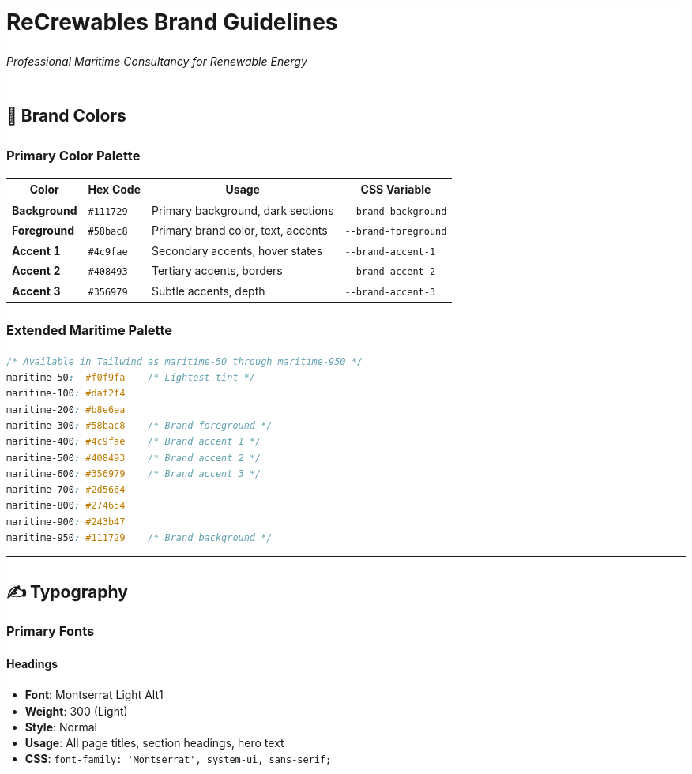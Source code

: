 # ReCrewables Brand Guidelines

*Professional Maritime Consultancy for Renewable Energy*

---

## 🎨 **Brand Colors**

### Primary Color Palette

| Color | Hex Code | Usage | CSS Variable |
|-------|----------|-------|--------------|
| **Background** | `#111729` | Primary background, dark sections | `--brand-background` |
| **Foreground** | `#58bac8` | Primary brand color, text, accents | `--brand-foreground` |
| **Accent 1** | `#4c9fae` | Secondary accents, hover states | `--brand-accent-1` |
| **Accent 2** | `#408493` | Tertiary accents, borders | `--brand-accent-2` |
| **Accent 3** | `#356979` | Subtle accents, depth | `--brand-accent-3` |

### Extended Maritime Palette

```css
/* Available in Tailwind as maritime-50 through maritime-950 */
maritime-50:  #f0f9fa    /* Lightest tint */
maritime-100: #daf2f4
maritime-200: #b8e6ea
maritime-300: #58bac8    /* Brand foreground */
maritime-400: #4c9fae    /* Brand accent 1 */
maritime-500: #408493    /* Brand accent 2 */
maritime-600: #356979    /* Brand accent 3 */
maritime-700: #2d5664
maritime-800: #274654
maritime-900: #243b47
maritime-950: #111729    /* Brand background */
```

---

## ✍️ **Typography**

### Primary Fonts

#### Headings
- **Font**: Montserrat Light Alt1
- **Weight**: 300 (Light)
- **Style**: Normal
- **Usage**: All page titles, section headings, hero text
- **CSS**: `font-family: 'Montserrat', system-ui, sans-serif;`
